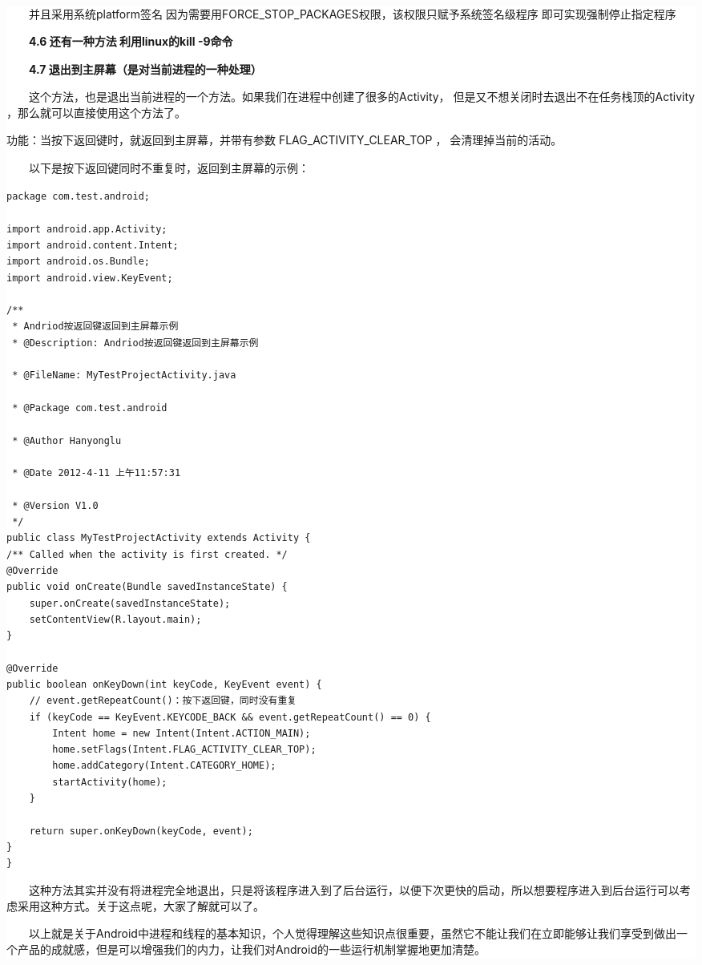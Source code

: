 　　并且采用系统platform签名 因为需要用FORCE_STOP_PACKAGES权限，该权限只赋予系统签名级程序 即可实现强制停止指定程序  

 

　　**4.6 还有一种方法 利用linux的kill -9命令**

 

　　**4.7 退出到主屏幕（是对当前进程的一种处理）** 

　　这个方法，也是退出当前进程的一个方法。如果我们在进程中创建了很多的Activity， 但是又不想关闭时去退出不在任务栈顶的Activity ，那么就可以直接使用这个方法了。 

功能：当按下返回键时，就返回到主屏幕，并带有参数 FLAG_ACTIVITY_CLEAR_TOP ， 会清理掉当前的活动。 

 

　　以下是按下返回键同时不重复时，返回到主屏幕的示例：

    package com.test.android; 
    
    import android.app.Activity;
    import android.content.Intent;
    import android.os.Bundle;
    import android.view.KeyEvent;
    
    /**
     * Andriod按返回键返回到主屏幕示例
     * @Description: Andriod按返回键返回到主屏幕示例
    
     * @FileName: MyTestProjectActivity.java 
    
     * @Package com.test.android 
    
     * @Author Hanyonglu
    
     * @Date 2012-4-11 上午11:57:31 
    
     * @Version V1.0
     */
	public class MyTestProjectActivity extends Activity {
    /** Called when the activity is first created. */
    @Override
    public void onCreate(Bundle savedInstanceState) {
        super.onCreate(savedInstanceState);
        setContentView(R.layout.main);
    }
    
    @Override 
    public boolean onKeyDown(int keyCode, KeyEvent event) { 
        // event.getRepeatCount()：按下返回键，同时没有重复
        if (keyCode == KeyEvent.KEYCODE_BACK && event.getRepeatCount() == 0) {
            Intent home = new Intent(Intent.ACTION_MAIN);   
            home.setFlags(Intent.FLAG_ACTIVITY_CLEAR_TOP);   
            home.addCategory(Intent.CATEGORY_HOME);   
            startActivity(home);
        } 
        
        return super.onKeyDown(keyCode, event);   
    } 
	}
 

　　这种方法其实并没有将进程完全地退出，只是将该程序进入到了后台运行，以便下次更快的启动，所以想要程序进入到后台运行可以考虑采用这种方式。关于这点呢，大家了解就可以了。

 

　　以上就是关于Android中进程和线程的基本知识，个人觉得理解这些知识点很重要，虽然它不能让我们在立即能够让我们享受到做出一个产品的成就感，但是可以增强我们的内力，让我们对Android的一些运行机制掌握地更加清楚。